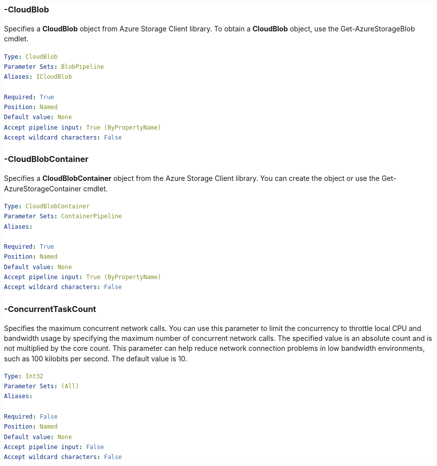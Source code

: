 ### -CloudBlob
Specifies a **CloudBlob** object from Azure Storage Client library.
To obtain a **CloudBlob** object, use the Get-AzureStorageBlob cmdlet.

```yaml
Type: CloudBlob
Parameter Sets: BlobPipeline
Aliases: ICloudBlob

Required: True
Position: Named
Default value: None
Accept pipeline input: True (ByPropertyName)
Accept wildcard characters: False
```

### -CloudBlobContainer
Specifies a **CloudBlobContainer** object from the Azure Storage Client library.
You can create the object or use the Get-AzureStorageContainer cmdlet.

```yaml
Type: CloudBlobContainer
Parameter Sets: ContainerPipeline
Aliases: 

Required: True
Position: Named
Default value: None
Accept pipeline input: True (ByPropertyName)
Accept wildcard characters: False
```

### -ConcurrentTaskCount
Specifies the maximum concurrent network calls.
You can use this parameter to limit the concurrency to throttle local CPU and bandwidth usage by specifying the maximum number of concurrent network calls.
The specified value is an absolute count and is not multiplied by the core count.
This parameter can help reduce network connection problems in low bandwidth environments, such as 100 kilobits per second.
The default value is 10.

```yaml
Type: Int32
Parameter Sets: (All)
Aliases: 

Required: False
Position: Named
Default value: None
Accept pipeline input: False
Accept wildcard characters: False
```
